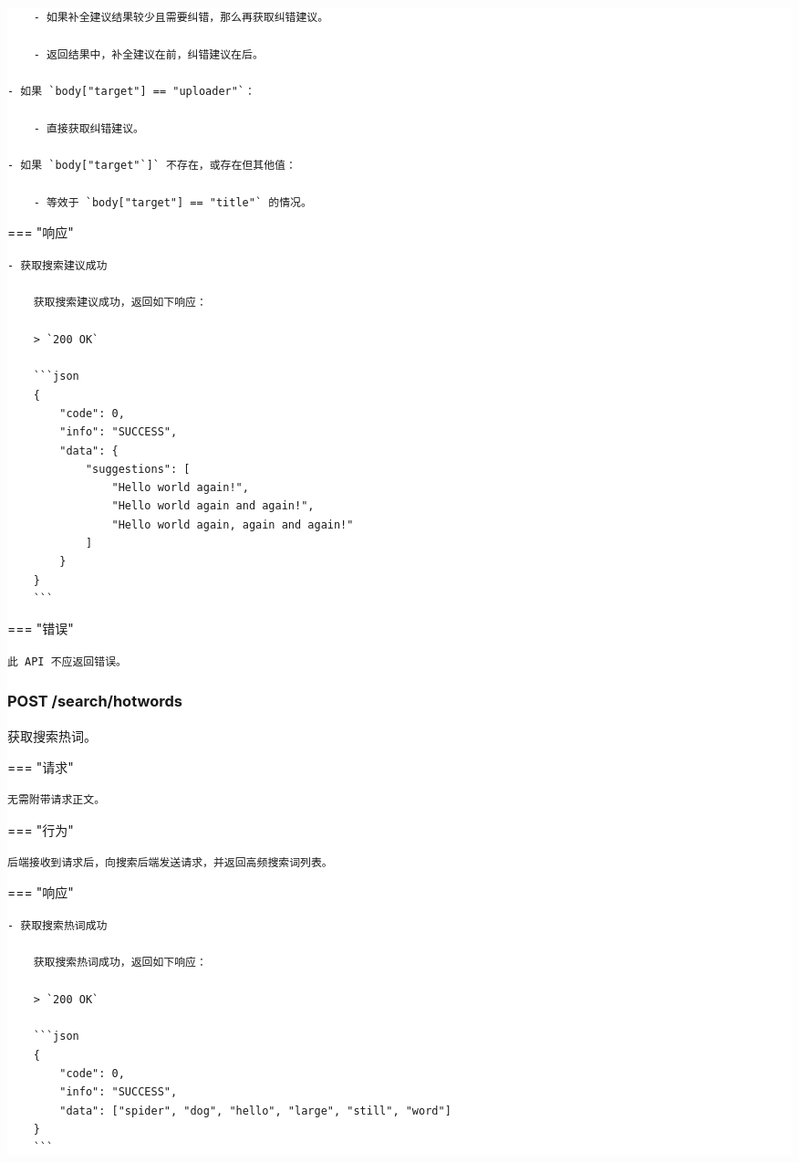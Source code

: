         - 如果补全建议结果较少且需要纠错，那么再获取纠错建议。

        - 返回结果中，补全建议在前，纠错建议在后。

    - 如果 `body["target"] == "uploader"`：

        - 直接获取纠错建议。

    - 如果 `body["target"`]` 不存在，或存在但其他值：

        - 等效于 `body["target"] == "title"` 的情况。

=== "响应"

    - 获取搜索建议成功
        
        获取搜索建议成功，返回如下响应：

        > `200 OK`

        ```json
        {
            "code": 0,
            "info": "SUCCESS",
            "data": {
                "suggestions": [
                    "Hello world again!",
                    "Hello world again and again!",
                    "Hello world again, again and again!"
                ]
            }
        }
        ```

=== "错误"

    此 API 不应返回错误。

### POST /search/hotwords

获取搜索热词。

=== "请求"

    无需附带请求正文。

=== "行为"

    后端接收到请求后，向搜索后端发送请求，并返回高频搜索词列表。

=== "响应"

    - 获取搜索热词成功
        
        获取搜索热词成功，返回如下响应：

        > `200 OK`

        ```json
        {
            "code": 0,
            "info": "SUCCESS",
            "data": ["spider", "dog", "hello", "large", "still", "word"]
        }
        ```
